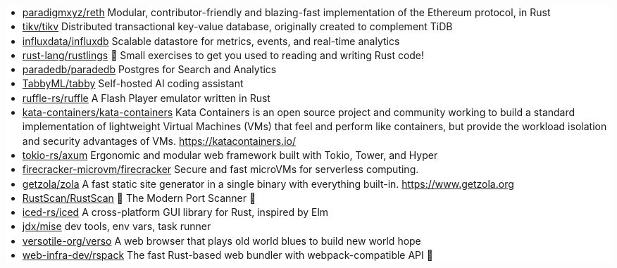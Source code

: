* [paradigmxyz/reth](https://github.com/paradigmxyz/reth) Modular, contributor-friendly and blazing-fast implementation of the Ethereum protocol, in Rust
* [tikv/tikv](https://github.com/tikv/tikv) Distributed transactional key-value database, originally created to complement TiDB
* [influxdata/influxdb](https://github.com/influxdata/influxdb) Scalable datastore for metrics, events, and real-time analytics
* [rust-lang/rustlings](https://github.com/rust-lang/rustlings) 🦀 Small exercises to get you used to reading and writing Rust code!
* [paradedb/paradedb](https://github.com/paradedb/paradedb) Postgres for Search and Analytics
* [TabbyML/tabby](https://github.com/TabbyML/tabby) Self-hosted AI coding assistant
* [ruffle-rs/ruffle](https://github.com/ruffle-rs/ruffle) A Flash Player emulator written in Rust
* [kata-containers/kata-containers](https://github.com/kata-containers/kata-containers) Kata Containers is an open source project and community working to build a standard implementation of lightweight Virtual Machines (VMs) that feel and perform like containers, but provide the workload isolation and security advantages of VMs. https://katacontainers.io/
* [tokio-rs/axum](https://github.com/tokio-rs/axum) Ergonomic and modular web framework built with Tokio, Tower, and Hyper
* [firecracker-microvm/firecracker](https://github.com/firecracker-microvm/firecracker) Secure and fast microVMs for serverless computing.
* [getzola/zola](https://github.com/getzola/zola) A fast static site generator in a single binary with everything built-in. https://www.getzola.org
* [RustScan/RustScan](https://github.com/RustScan/RustScan) 🤖 The Modern Port Scanner 🤖
* [iced-rs/iced](https://github.com/iced-rs/iced) A cross-platform GUI library for Rust, inspired by Elm
* [jdx/mise](https://github.com/jdx/mise) dev tools, env vars, task runner
* [versotile-org/verso](https://github.com/versotile-org/verso) A web browser that plays old world blues to build new world hope
* [web-infra-dev/rspack](https://github.com/web-infra-dev/rspack) The fast Rust-based web bundler with webpack-compatible API 🦀️
